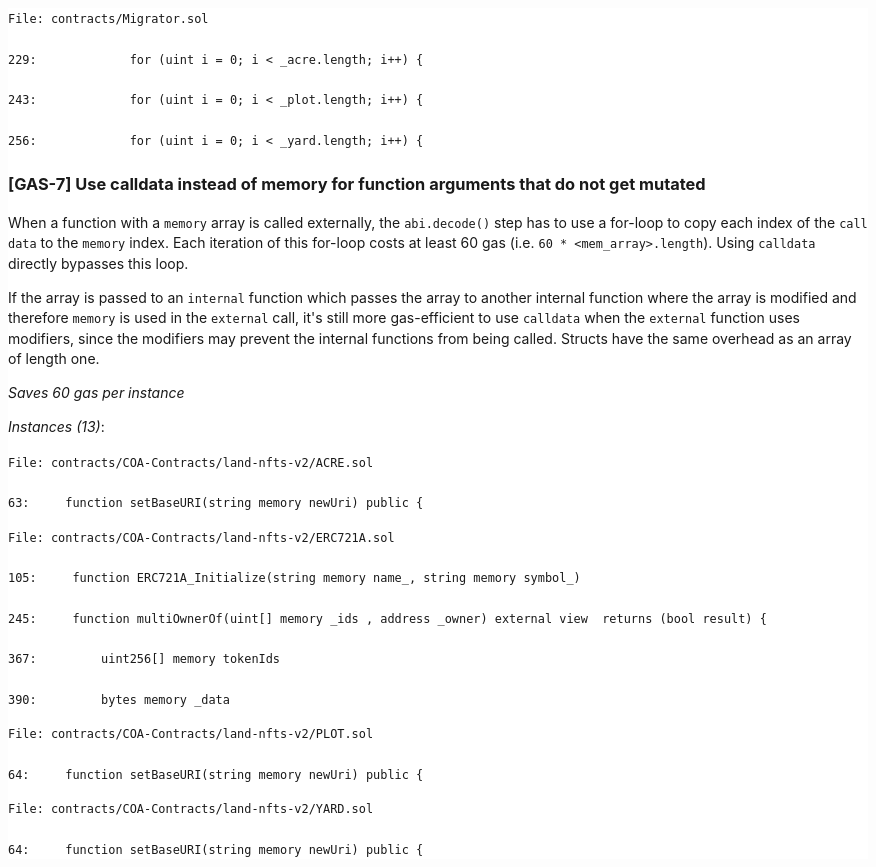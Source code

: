 ```solidity
File: contracts/Migrator.sol

229:             for (uint i = 0; i < _acre.length; i++) {

243:             for (uint i = 0; i < _plot.length; i++) {

256:             for (uint i = 0; i < _yard.length; i++) {

```

### <a name="GAS-7"></a>[GAS-7] Use calldata instead of memory for function arguments that do not get mutated
When a function with a `memory` array is called externally, the `abi.decode()` step has to use a for-loop to copy each index of the `calldata` to the `memory` index. Each iteration of this for-loop costs at least 60 gas (i.e. `60 * <mem_array>.length`). Using `calldata` directly bypasses this loop. 

If the array is passed to an `internal` function which passes the array to another internal function where the array is modified and therefore `memory` is used in the `external` call, it's still more gas-efficient to use `calldata` when the `external` function uses modifiers, since the modifiers may prevent the internal functions from being called. Structs have the same overhead as an array of length one. 

 *Saves 60 gas per instance*

*Instances (13)*:
```solidity
File: contracts/COA-Contracts/land-nfts-v2/ACRE.sol

63:     function setBaseURI(string memory newUri) public {

```

```solidity
File: contracts/COA-Contracts/land-nfts-v2/ERC721A.sol

105:     function ERC721A_Initialize(string memory name_, string memory symbol_)

245:     function multiOwnerOf(uint[] memory _ids , address _owner) external view  returns (bool result) {

367:         uint256[] memory tokenIds

390:         bytes memory _data

```

```solidity
File: contracts/COA-Contracts/land-nfts-v2/PLOT.sol

64:     function setBaseURI(string memory newUri) public {

```

```solidity
File: contracts/COA-Contracts/land-nfts-v2/YARD.sol

64:     function setBaseURI(string memory newUri) public {

```
